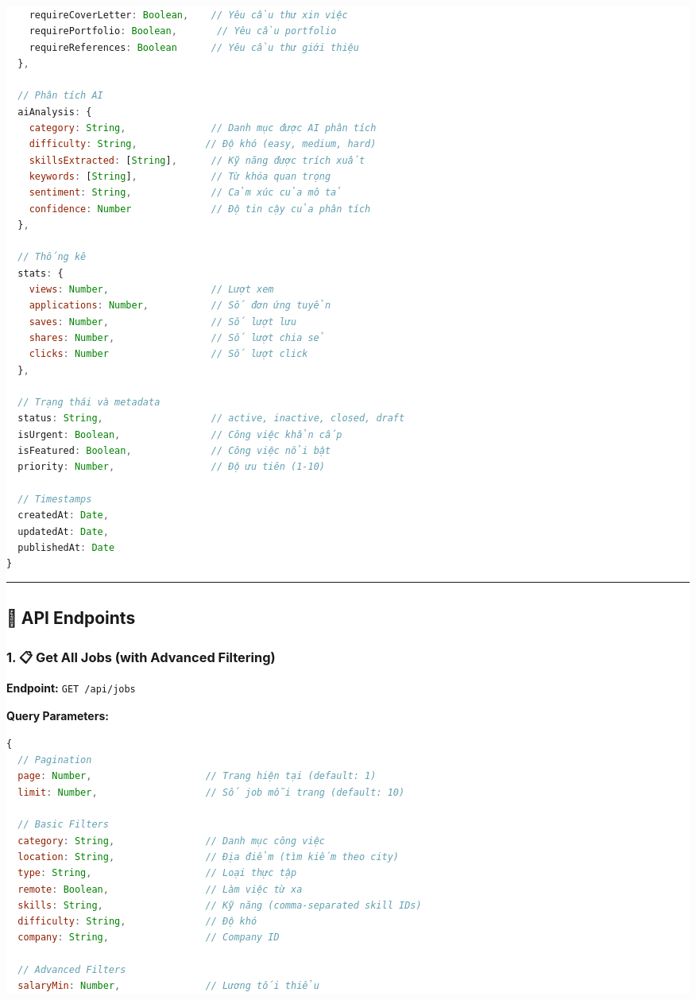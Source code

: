 ```javascript
    requireCoverLetter: Boolean,    // Yêu cầu thư xin việc
    requirePortfolio: Boolean,       // Yêu cầu portfolio
    requireReferences: Boolean      // Yêu cầu thư giới thiệu
  },

  // Phân tích AI
  aiAnalysis: {
    category: String,               // Danh mục được AI phân tích
    difficulty: String,            // Độ khó (easy, medium, hard)
    skillsExtracted: [String],      // Kỹ năng được trích xuất
    keywords: [String],             // Từ khóa quan trọng
    sentiment: String,              // Cảm xúc của mô tả
    confidence: Number              // Độ tin cậy của phân tích
  },

  // Thống kê
  stats: {
    views: Number,                  // Lượt xem
    applications: Number,           // Số đơn ứng tuyển
    saves: Number,                  // Số lượt lưu
    shares: Number,                 // Số lượt chia sẻ
    clicks: Number                  // Số lượt click
  },

  // Trạng thái và metadata
  status: String,                   // active, inactive, closed, draft
  isUrgent: Boolean,                // Công việc khẩn cấp
  isFeatured: Boolean,              // Công việc nổi bật
  priority: Number,                 // Độ ưu tiên (1-10)

  // Timestamps
  createdAt: Date,
  updatedAt: Date,
  publishedAt: Date
}
```

---

## 🚀 API Endpoints

### 1. 📋 Get All Jobs (with Advanced Filtering)

**Endpoint:** `GET /api/jobs`

**Query Parameters:**

```javascript
{
  // Pagination
  page: Number,                    // Trang hiện tại (default: 1)
  limit: Number,                   // Số job mỗi trang (default: 10)

  // Basic Filters
  category: String,                // Danh mục công việc
  location: String,                // Địa điểm (tìm kiếm theo city)
  type: String,                    // Loại thực tập
  remote: Boolean,                 // Làm việc từ xa
  skills: String,                  // Kỹ năng (comma-separated skill IDs)
  difficulty: String,              // Độ khó
  company: String,                 // Company ID

  // Advanced Filters
  salaryMin: Number,               // Lương tối thiểu
```